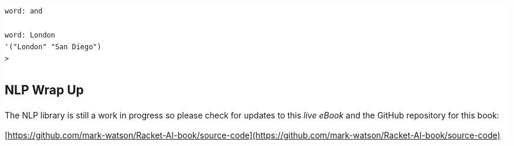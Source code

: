 ```
word: and

word: London
'("London" "San Diego")
> 
```

## NLP Wrap Up

The NLP library is still a work in progress so please check for updates to this *live eBook* and the GitHub repository for this book:

[https://github.com/mark-watson/Racket-AI-book/source-code](https://github.com/mark-watson/Racket-AI-book/source-code)
